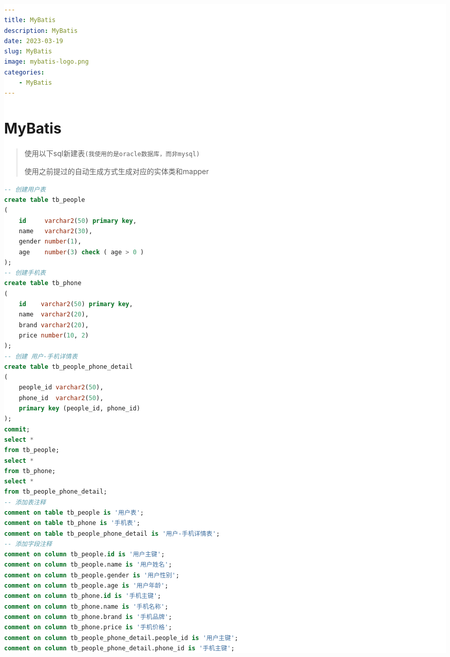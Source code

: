 ```yaml
---
title: MyBatis
description: MyBatis
date: 2023-03-19
slug: MyBatis
image: mybatis-logo.png
categories:
    - MyBatis
---
```


MyBatis
=======
> 使用以下sql新建表`(我使用的是oracle数据库，而非mysql)`
>
> 使用之前提过的自动生成方式生成对应的实体类和mapper
```sql
-- 创建用户表
create table tb_people
(
    id     varchar2(50) primary key,
    name   varchar2(30),
    gender number(1),
    age    number(3) check ( age > 0 )
);
-- 创建手机表
create table tb_phone
(
    id    varchar2(50) primary key,
    name  varchar2(20),
    brand varchar2(20),
    price number(10, 2)
);
-- 创建 用户-手机详情表
create table tb_people_phone_detail
(
    people_id varchar2(50),
    phone_id  varchar2(50),
    primary key (people_id, phone_id)
);
commit;
select *
from tb_people;
select *
from tb_phone;
select *
from tb_people_phone_detail;
-- 添加表注释
comment on table tb_people is '用户表';
comment on table tb_phone is '手机表';
comment on table tb_people_phone_detail is '用户-手机详情表';
-- 添加字段注释
comment on column tb_people.id is '用户主键';
comment on column tb_people.name is '用户姓名';
comment on column tb_people.gender is '用户性别';
comment on column tb_people.age is '用户年龄';
comment on column tb_phone.id is '手机主键';
comment on column tb_phone.name is '手机名称';
comment on column tb_phone.brand is '手机品牌';
comment on column tb_phone.price is '手机价格';
comment on column tb_people_phone_detail.people_id is '用户主键';
comment on column tb_people_phone_detail.phone_id is '手机主键';
```